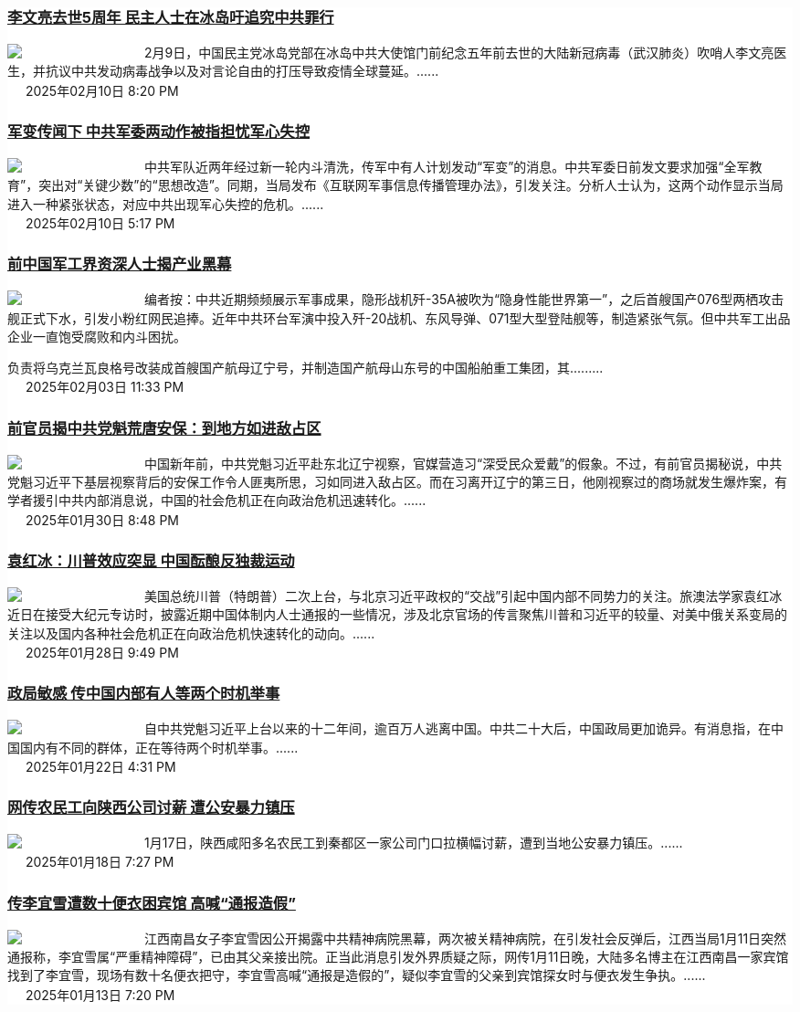 <tr><td width="742"><h3><a href="https://github.com/1992513/djy/blob/master/gb/25/2/10/n14434004.md#1" target="_blank">李文亮去世5周年 民主人士在冰岛吁追究中共罪行</a><br></h3><a href="https://github.com/1992513/djy/blob/master/gb/25/2/10/n14434004.md#1" target="_blank"><img width="150" src="https://i.epochtimes.com/assets/uploads/2025/02/id14434006-Unknown-150x120.jpeg" align ="left"></a>2月9日，中国民主党冰岛党部在冰岛中共大使馆门前纪念五年前去世的大陆新冠病毒（武汉肺炎）吹哨人李文亮医生，并抗议中共发动病毒战争以及对言论自由的打压导致疫情全球蔓延。......<br><img align="bottom" src="https://www.epochtimes.com/assets/themes/djy/images/time.gif" width="16" height="16"> 2025年02月10日 8:20 PM							</td></tr>
<tr><td width="742"><h3><a href="https://github.com/1992513/djy/blob/master/gb/25/2/10/n14433800.md#1" target="_blank">军变传闻下 中共军委两动作被指担忧军心失控</a><br></h3><a href="https://github.com/1992513/djy/blob/master/gb/25/2/10/n14433800.md#1" target="_blank"><img width="150" src="https://i.epochtimes.com/assets/uploads/2022/10/id13854550-GettyImages-1435523829@1200x1200-150x120.jpg" align ="left"></a>中共军队近两年经过新一轮内斗清洗，传军中有人计划发动“军变”的消息。中共军委日前发文要求加强“全军教育”，突出对“关键少数”的“思想改造”。同期，当局发布《互联网军事信息传播管理办法》，引发关注。分析人士认为，这两个动作显示当局进入一种紧张状态，对应中共出现军心失控的危机。......<br><img align="bottom" src="https://www.epochtimes.com/assets/themes/djy/images/time.gif" width="16" height="16"> 2025年02月10日 5:17 PM							</td></tr>
<tr><td width="742"><h3><a href="https://github.com/1992513/djy/blob/master/gb/25/2/2/n14428169.md#1" target="_blank">前中国军工界资深人士揭产业黑幕</a><br></h3><a href="https://github.com/1992513/djy/blob/master/gb/25/2/2/n14428169.md#1" target="_blank"><img width="150" src="https://i.epochtimes.com/assets/uploads/2024/10/id14354319-000_Hkg10206719-600x400-1-150x120.jpg" align ="left"></a>编者按：中共近期频频展示军事成果，隐形战机歼-35A被吹为“隐身性能世界第一”，之后首艘国产076型两栖攻击舰正式下水，引发小粉红网民追捧。近年中共环台军演中投入歼-20战机、东风导弹、071型大型登陆舰等，制造紧张气氛。但中共军工出品企业一直饱受腐败和内斗困扰。

负责将乌克兰瓦良格号改装成首艘国产航母辽宁号，并制造国产航母山东号的中国船舶重工集团，其.........<br><img align="bottom" src="https://www.epochtimes.com/assets/themes/djy/images/time.gif" width="16" height="16"> 2025年02月03日 11:33 PM							</td></tr>
<tr><td width="742"><h3><a href="https://github.com/1992513/djy/blob/master/gb/25/1/30/n14425490.md#1" target="_blank">前官员揭中共党魁荒唐安保：到地方如进敌占区</a><br></h3><a href="https://github.com/1992513/djy/blob/master/gb/25/1/30/n14425490.md#1" target="_blank"><img width="150" src="https://i.epochtimes.com/assets/uploads/2023/03/id13952074-GettyImages-1248045988-150x120.jpg" align ="left"></a>中国新年前，中共党魁习近平赴东北辽宁视察，官媒营造习“深受民众爱戴”的假象。不过，有前官员揭秘说，中共党魁习近平下基层视察背后的安保工作令人匪夷所思，习如同进入敌占区。而在习离开辽宁的第三日，他刚视察过的商场就发生爆炸案，有学者援引中共内部消息说，中国的社会危机正在向政治危机迅速转化。......<br><img align="bottom" src="https://www.epochtimes.com/assets/themes/djy/images/time.gif" width="16" height="16"> 2025年01月30日 8:48 PM							</td></tr>
<tr><td width="742"><h3><a href="https://github.com/1992513/djy/blob/master/gb/25/1/28/n14424030.md#1" target="_blank">袁红冰：川普效应突显 中国酝酿反独裁运动</a><br></h3><a href="https://github.com/1992513/djy/blob/master/gb/25/1/28/n14424030.md#1" target="_blank"><img width="150" src="https://i.epochtimes.com/assets/uploads/2015/09/1509032128142039.jpg" align ="left"></a>美国总统川普（特朗普）二次上台，与北京习近平政权的“交战”引起中国内部不同势力的关注。旅澳法学家袁红冰近日在接受大纪元专访时，披露近期中国体制内人士通报的一些情况，涉及北京官场的传言聚焦川普和习近平的较量、对美中俄关系变局的关注以及国内各种社会危机正在向政治危机快速转化的动向。......<br><img align="bottom" src="https://www.epochtimes.com/assets/themes/djy/images/time.gif" width="16" height="16"> 2025年01月28日 9:49 PM							</td></tr>
<tr><td width="742"><h3><a href="https://github.com/1992513/djy/blob/master/gb/25/1/22/n14419471.md#1" target="_blank">政局敏感 传中国内部有人等两个时机举事</a><br></h3><a href="https://github.com/1992513/djy/blob/master/gb/25/1/22/n14419471.md#1" target="_blank"><img width="150" src="https://i.epochtimes.com/assets/uploads/2024/01/id14156151-11_140292366-150x120.jpg" align ="left"></a>自中共党魁习近平上台以来的十二年间，逾百万人逃离中国。中共二十大后，中国政局更加诡异。有消息指，在中国国内有不同的群体，正在等待两个时机举事。......<br><img align="bottom" src="https://www.epochtimes.com/assets/themes/djy/images/time.gif" width="16" height="16"> 2025年01月22日 4:31 PM							</td></tr>
<tr><td width="742"><h3><a href="https://github.com/1992513/djy/blob/master/gb/25/1/18/n14416353.md#1" target="_blank">网传农民工向陕西公司讨薪 遭公安暴力镇压</a><br></h3><a href="https://github.com/1992513/djy/blob/master/gb/25/1/18/n14416353.md#1" target="_blank"><img width="150" src="https://i.epochtimes.com/assets/uploads/2025/01/id14416359-856d05118b18899a3c950d363e4f1cc1-150x120.jpg" align ="left"></a>1月17日，陕西咸阳多名农民工到秦都区一家公司门口拉横幅讨薪，遭到当地公安暴力镇压。......<br><img align="bottom" src="https://www.epochtimes.com/assets/themes/djy/images/time.gif" width="16" height="16"> 2025年01月18日 7:27 PM							</td></tr>
<tr><td width="742"><h3><a href="https://github.com/1992513/djy/blob/master/gb/25/1/13/n14412454.md#1" target="_blank">传李宜雪遭数十便衣困宾馆 高喊“通报造假”</a><br></h3><a href="https://github.com/1992513/djy/blob/master/gb/25/1/13/n14412454.md#1" target="_blank"><img width="150" src="https://i.epochtimes.com/assets/uploads/2025/01/id14412538-adadef6608d80cbd5dd6589c2bb905a9-150x120.png" align ="left"></a>江西南昌女子李宜雪因公开揭露中共精神病院黑幕，两次被关精神病院，在引发社会反弹后，江西当局1月11日突然通报称，李宜雪属“严重精神障碍”，已由其父亲接出院。正当此消息引发外界质疑之际，网传1月11日晚，大陆多名博主在江西南昌一家宾馆找到了李宜雪，现场有数十名便衣把守，李宜雪高喊“通报是造假的”，疑似李宜雪的父亲到宾馆探女时与便衣发生争执。......<br><img align="bottom" src="https://www.epochtimes.com/assets/themes/djy/images/time.gif" width="16" height="16"> 2025年01月13日 7:20 PM							</td></tr>